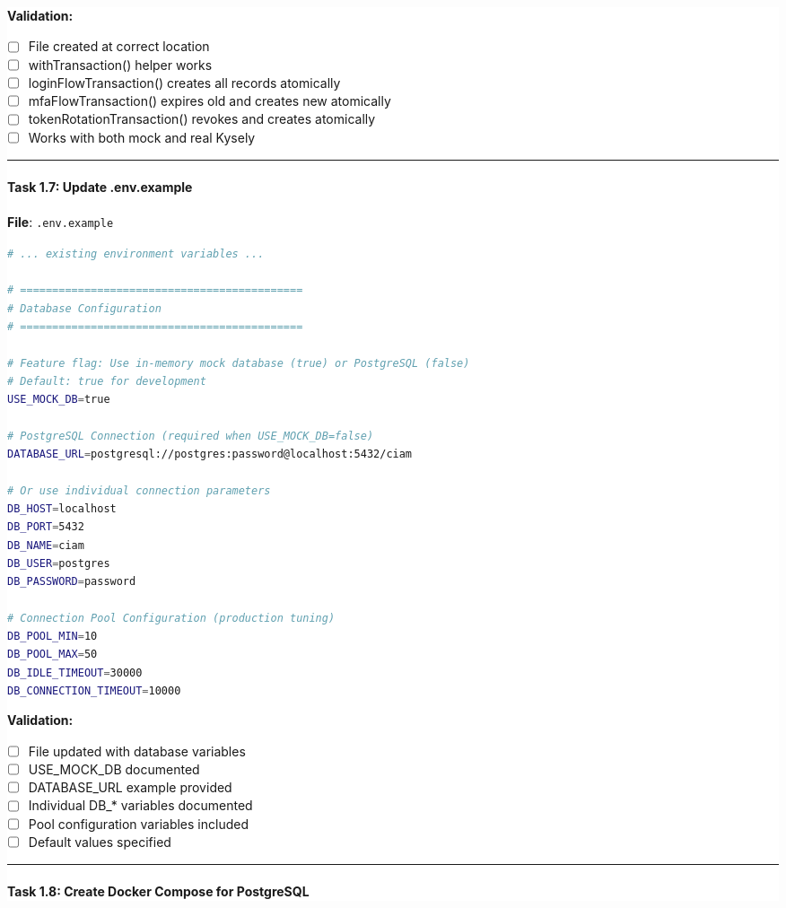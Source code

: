 **Validation:**
- [ ] File created at correct location
- [ ] withTransaction() helper works
- [ ] loginFlowTransaction() creates all records atomically
- [ ] mfaFlowTransaction() expires old and creates new atomically
- [ ] tokenRotationTransaction() revokes and creates atomically
- [ ] Works with both mock and real Kysely

---

#### Task 1.7: Update .env.example

**File**: `.env.example`

```bash
# ... existing environment variables ...

# ============================================
# Database Configuration
# ============================================

# Feature flag: Use in-memory mock database (true) or PostgreSQL (false)
# Default: true for development
USE_MOCK_DB=true

# PostgreSQL Connection (required when USE_MOCK_DB=false)
DATABASE_URL=postgresql://postgres:password@localhost:5432/ciam

# Or use individual connection parameters
DB_HOST=localhost
DB_PORT=5432
DB_NAME=ciam
DB_USER=postgres
DB_PASSWORD=password

# Connection Pool Configuration (production tuning)
DB_POOL_MIN=10
DB_POOL_MAX=50
DB_IDLE_TIMEOUT=30000
DB_CONNECTION_TIMEOUT=10000
```

**Validation:**
- [ ] File updated with database variables
- [ ] USE_MOCK_DB documented
- [ ] DATABASE_URL example provided
- [ ] Individual DB_* variables documented
- [ ] Pool configuration variables included
- [ ] Default values specified

---

#### Task 1.8: Create Docker Compose for PostgreSQL
